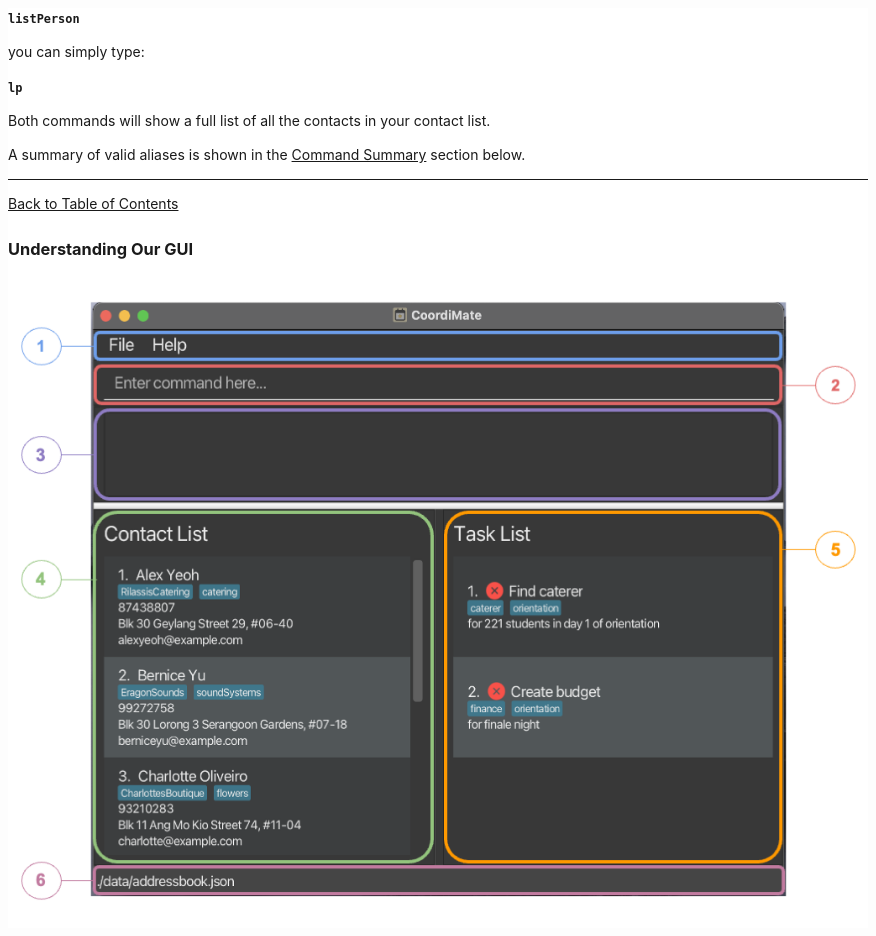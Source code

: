 <div class="highlight">
  <pre class="highlight"><code><b>listPerson</b></code></pre>
</div>

you can simply type:

<div class="highlight">
  <pre class="highlight"><code><b>lp</b></code></pre>
</div>

Both commands will show a full list of all the contacts in your contact list.<br>

A summary of valid aliases is shown in the [Command Summary](#command-summary) section below.

---

<div style="page-break-after: always;"></div>

[Back to Table of Contents](#table-of-contents)

### Understanding Our GUI

![Ui](images/Ui_explanation.png)
